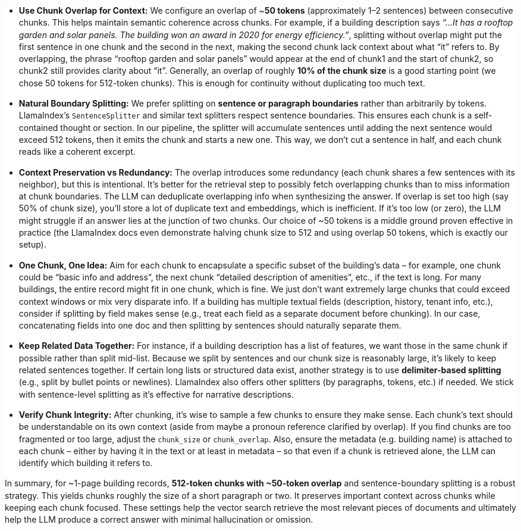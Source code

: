 * **Use Chunk Overlap for Context:** We configure an overlap of \~**50 tokens** (approximately 1–2 sentences) between consecutive chunks. This helps maintain semantic coherence across chunks. For example, if a building description says *“...It has a rooftop garden and solar panels. The building won an award in 2020 for energy efficiency.”*, splitting without overlap might put the first sentence in one chunk and the second in the next, making the second chunk lack context about what “it” refers to. By overlapping, the phrase “rooftop garden and solar panels” would appear at the end of chunk1 and the start of chunk2, so chunk2 still provides clarity about “it”. Generally, an overlap of roughly **10% of the chunk size** is a good starting point (we chose 50 tokens for 512-token chunks). This is enough for continuity without duplicating too much text.

* **Natural Boundary Splitting:** We prefer splitting on **sentence or paragraph boundaries** rather than arbitrarily by tokens. LlamaIndex’s `SentenceSplitter` and similar text splitters respect sentence boundaries. This ensures each chunk is a self-contained thought or section. In our pipeline, the splitter will accumulate sentences until adding the next sentence would exceed 512 tokens, then it emits the chunk and starts a new one. This way, we don’t cut a sentence in half, and each chunk reads like a coherent excerpt.

* **Context Preservation vs Redundancy:** The overlap introduces some redundancy (each chunk shares a few sentences with its neighbor), but this is intentional. It’s better for the retrieval step to possibly fetch overlapping chunks than to miss information at chunk boundaries. The LLM can deduplicate overlapping info when synthesizing the answer. If overlap is set too high (say 50% of chunk size), you’ll store a lot of duplicate text and embeddings, which is inefficient. If it’s too low (or zero), the LLM might struggle if an answer lies at the junction of two chunks. Our choice of \~50 tokens is a middle ground proven effective in practice (the LlamaIndex docs even demonstrate halving chunk size to 512 and using overlap 50 tokens, which is exactly our setup).

* **One Chunk, One Idea:** Aim for each chunk to encapsulate a specific subset of the building’s data – for example, one chunk could be “basic info and address”, the next chunk “detailed description of amenities”, etc., if the text is long. For many buildings, the entire record might fit in one chunk, which is fine. We just don’t want extremely large chunks that could exceed context windows or mix very disparate info. If a building has multiple textual fields (description, history, tenant info, etc.), consider if splitting by field makes sense (e.g., treat each field as a separate document before chunking). In our case, concatenating fields into one doc and then splitting by sentences should naturally separate them.

* **Keep Related Data Together:** For instance, if a building description has a list of features, we want those in the same chunk if possible rather than split mid-list. Because we split by sentences and our chunk size is reasonably large, it’s likely to keep related sentences together. If certain long lists or structured data exist, another strategy is to use **delimiter-based splitting** (e.g., split by bullet points or newlines). LlamaIndex also offers other splitters (by paragraphs, tokens, etc.) if needed. We stick with sentence-level splitting as it’s effective for narrative descriptions.

* **Verify Chunk Integrity:** After chunking, it’s wise to sample a few chunks to ensure they make sense. Each chunk’s text should be understandable on its own context (aside from maybe a pronoun reference clarified by overlap). If you find chunks are too fragmented or too large, adjust the `chunk_size` or `chunk_overlap`. Also, ensure the metadata (e.g. building name) is attached to each chunk – either by having it in the text or at least in metadata – so that even if a chunk is retrieved alone, the LLM can identify which building it refers to.

In summary, for \~1-page building records, **512-token chunks with \~50-token overlap** and sentence-boundary splitting is a robust strategy. This yields chunks roughly the size of a short paragraph or two. It preserves important context across chunks while keeping each chunk focused. These settings help the vector search retrieve the most relevant pieces of documents and ultimately help the LLM produce a correct answer with minimal hallucination or omission.
